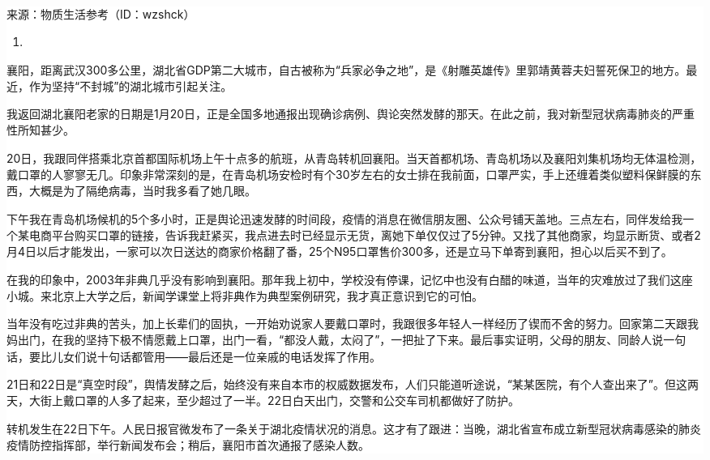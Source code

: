 来源：物质生活参考（ID：wzshck）

  

  

01.

襄阳，距离武汉300多公里，湖北省GDP第二大城市，自古被称为“兵家必争之地”，是《射雕英雄传》里郭靖黄蓉夫妇誓死保卫的地方。最近，作为坚持“不封城”的湖北城市引起关注。

我返回湖北襄阳老家的日期是1月20日，正是全国多地通报出现确诊病例、舆论突然发酵的那天。在此之前，我对新型冠状病毒肺炎的严重性所知甚少。

20日，我跟同伴搭乘北京首都国际机场上午十点多的航班，从青岛转机回襄阳。当天首都机场、青岛机场以及襄阳刘集机场均无体温检测，戴口罩的人寥寥无几。印象非常深刻的是，在青岛机场安检时有个30岁左右的女士排在我前面，口罩严实，手上还缠着类似塑料保鲜膜的东西，大概是为了隔绝病毒，当时我多看了她几眼。

下午我在青岛机场候机的5个多小时，正是舆论迅速发酵的时间段，疫情的消息在微信朋友圈、公众号铺天盖地。三点左右，同伴发给我一个某电商平台购买口罩的链接，告诉我赶紧买，我点进去时已经显示无货，离她下单仅仅过了5分钟。又找了其他商家，均显示断货、或者2月4日以后才能发出，一家可以次日送达的商家价格翻了番，25个N95口罩售价300多，还是立马下单寄到襄阳，担心以后买不到了。

在我的印象中，2003年非典几乎没有影响到襄阳。那年我上初中，学校没有停课，记忆中也没有白醋的味道，当年的灾难放过了我们这座小城。来北京上大学之后，新闻学课堂上将非典作为典型案例研究，我才真正意识到它的可怕。

当年没有吃过非典的苦头，加上长辈们的固执，一开始劝说家人要戴口罩时，我跟很多年轻人一样经历了锲而不舍的努力。回家第二天跟我妈出门，在我的坚持下极不情愿戴上口罩，出门一看，“都没人戴，太闷了”，一把扯了下来。最后事实证明，父母的朋友、同龄人说一句话，要比儿女们说十句话都管用——最后还是一位亲戚的电话发挥了作用。

21日和22日是“真空时段”，舆情发酵之后，始终没有来自本市的权威数据发布，人们只能道听途说，“某某医院，有个人查出来了”。但这两天，大街上戴口罩的人多了起来，至少超过了一半。22日白天出门，交警和公交车司机都做好了防护。

转机发生在22日下午。人民日报官微发布了一条关于湖北疫情状况的消息。这才有了跟进：当晚，湖北省宣布成立新型冠状病毒感染的肺炎疫情防控指挥部，举行新闻发布会；稍后，襄阳市首次通报了感染人数。
